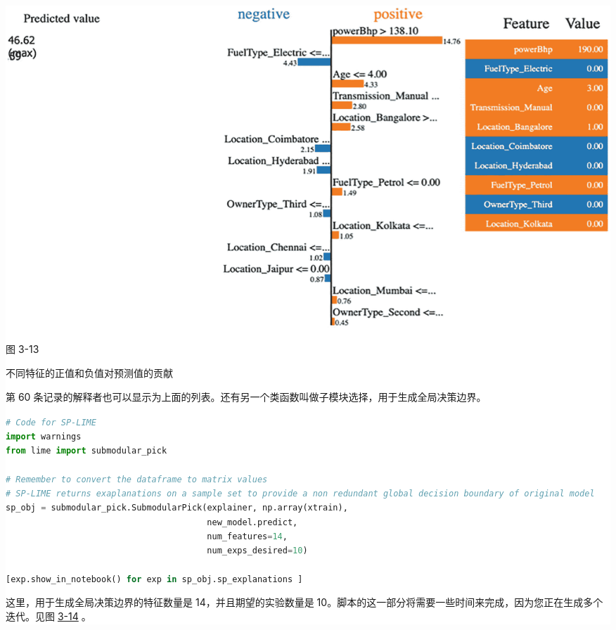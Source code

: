 ![img/506619_1_En_3_Fig13_HTML.jpg](img/506619_1_En_3_Fig13_HTML.jpg)

图 3-13

不同特征的正值和负值对预测值的贡献

第 60 条记录的解释者也可以显示为上面的列表。还有另一个类函数叫做子模块选择，用于生成全局决策边界。

```py
# Code for SP-LIME
import warnings
from lime import submodular_pick

# Remember to convert the dataframe to matrix values
# SP-LIME returns exaplanations on a sample set to provide a non redundant global decision boundary of original model
sp_obj = submodular_pick.SubmodularPick(explainer, np.array(xtrain),
                                        new_model.predict,
                                        num_features=14,
                                        num_exps_desired=10)

[exp.show_in_notebook() for exp in sp_obj.sp_explanations ]

```

这里，用于生成全局决策边界的特征数量是 14，并且期望的实验数量是 10。脚本的这一部分将需要一些时间来完成，因为您正在生成多个迭代。见图 [3-14](#Fig14) 。
